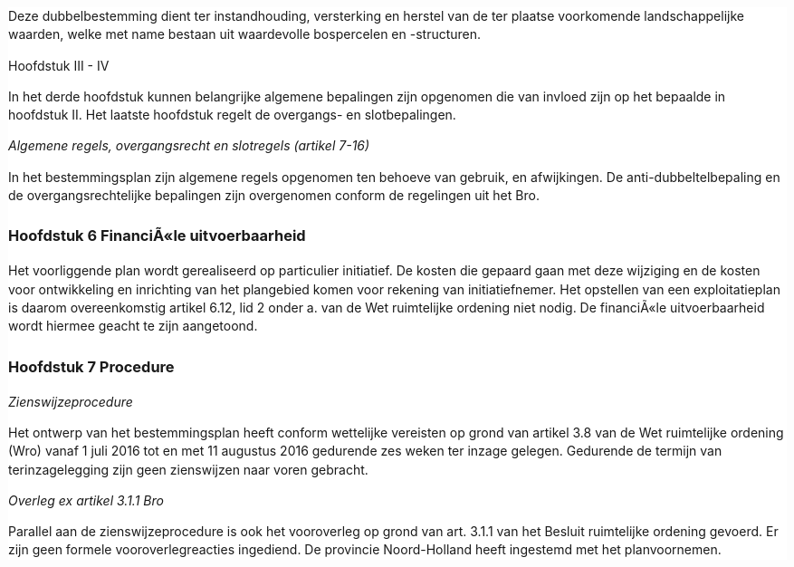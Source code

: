 Deze dubbelbestemming dient ter instandhouding, versterking en herstel van de ter plaatse voorkomende landschappelijke waarden, welke met name bestaan uit waardevolle bospercelen en \-structuren.

Hoofdstuk III \- IV

In het derde hoofdstuk kunnen belangrijke algemene bepalingen zijn opgenomen die van invloed zijn op het bepaalde in hoofdstuk II. Het laatste hoofdstuk regelt de overgangs\- en slotbepalingen.

*Algemene regels, overgangsrecht en slotregels (artikel 7\-16\)*

In het bestemmingsplan zijn algemene regels opgenomen ten behoeve van gebruik, en afwijkingen. De anti\-dubbeltelbepaling en de overgangsrechtelijke bepalingen zijn overgenomen conform de regelingen uit het Bro.

### Hoofdstuk 6 FinanciÃ«le uitvoerbaarheid

Het voorliggende plan wordt gerealiseerd op particulier initiatief. De kosten die gepaard gaan met deze wijziging en de kosten voor ontwikkeling en inrichting van het plangebied komen voor rekening van initiatiefnemer. Het opstellen van een exploitatieplan is daarom overeenkomstig artikel 6\.12, lid 2 onder a. van de Wet ruimtelijke ordening niet nodig. De financiÃ«le uitvoerbaarheid wordt hiermee geacht te zijn aangetoond.

### Hoofdstuk 7 Procedure

*Zienswijzeprocedure*

Het ontwerp van het bestemmingsplan heeft conform wettelijke vereisten op grond van artikel 3\.8 van de Wet ruimtelijke ordening (Wro) vanaf 1 juli 2016 tot en met 11 augustus 2016 gedurende zes weken ter inzage gelegen. Gedurende de termijn van terinzagelegging zijn geen zienswijzen naar voren gebracht.

*Overleg ex artikel 3\.1\.1 Bro*

Parallel aan de zienswijzeprocedure is ook het vooroverleg op grond van art. 3\.1\.1 van het Besluit ruimtelijke ordening gevoerd. Er zijn geen formele vooroverlegreacties ingediend. De provincie Noord\-Holland heeft ingestemd met het planvoornemen.